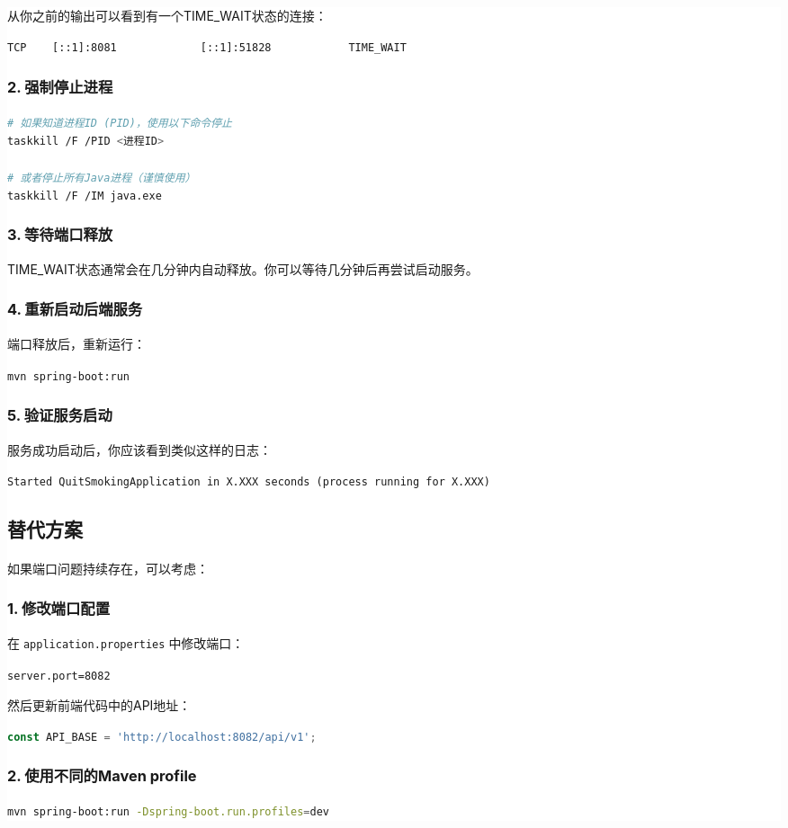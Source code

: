 从你之前的输出可以看到有一个TIME_WAIT状态的连接：
```
TCP    [::1]:8081             [::1]:51828            TIME_WAIT
```

### 2. 强制停止进程

```bash
# 如果知道进程ID (PID)，使用以下命令停止
taskkill /F /PID <进程ID>

# 或者停止所有Java进程（谨慎使用）
taskkill /F /IM java.exe
```

### 3. 等待端口释放

TIME_WAIT状态通常会在几分钟内自动释放。你可以等待几分钟后再尝试启动服务。

### 4. 重新启动后端服务

端口释放后，重新运行：

```bash
mvn spring-boot:run
```

### 5. 验证服务启动

服务成功启动后，你应该看到类似这样的日志：

```
Started QuitSmokingApplication in X.XXX seconds (process running for X.XXX)
```

## 替代方案

如果端口问题持续存在，可以考虑：

### 1. 修改端口配置

在 `application.properties` 中修改端口：

```properties
server.port=8082
```

然后更新前端代码中的API地址：

```javascript
const API_BASE = 'http://localhost:8082/api/v1';
```

### 2. 使用不同的Maven profile

```bash
mvn spring-boot:run -Dspring-boot.run.profiles=dev
```
